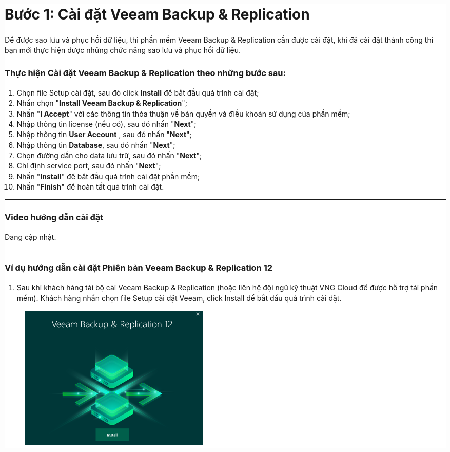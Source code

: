 # Bước 1: Cài đặt Veeam Backup & Replication

Để được sao lưu và phục hồi dữ liệu, thì phần mềm Veeam Backup & Replication cần được cài đặt, khi đã cài đặt thành công thì bạn mới thực hiện được những chức năng sao lưu và phục hồi dữ liệu.

### Thực hiện Cài đặt Veeam Backup & Replication theo những bước sau:

1. Chọn file Setup cài đặt, sau đó click **Install** để bắt đầu quá trình cài đặt;
2. Nhấn chọn "**Install Veeam Backup & Replication**";
3. Nhấn "**I Accept**" với các thông tin thỏa thuận về bản quyền và điều khoản sử dụng của phần mềm;
4. Nhập thông tin license (nếu có), sau đó nhấn "**Next**";
5. Nhập thông tin **User Account** , sau đó nhấn "**Next**";
6. Nhập thông tin **Database**, sau đó nhấn "**Next**";
7. Chọn đường dẫn cho data lưu trữ, sau đó nhấn "**Next**";
8. Chỉ định service port, sau đó nhấn "**Next**";
9. Nhấn "**Install**" để bắt đầu quá trình cài đặt phần mềm;
10. Nhấn "**Finish**" để hoàn tất quá trình cài đặt.

***

### Video hướng dẫn cài đặt&#x20;

Đang cập nhật.

***

### Ví dụ hướng dẫn cài đặt Phiên bản Veeam Backup & Replication 12

1. Sau khi khách hàng tải bộ cài Veeam Backup & Replication (hoặc liên hệ đội ngũ kỹ thuật VNG Cloud để được hỗ trợ tải phần mềm). Khách hàng nhấn chọn file Setup cài đặt Veeam, click Install để bắt đầu quá trình cài đặt.

<figure><img src="../../.gitbook/assets/image.png" alt="" width="346"><figcaption></figcaption></figure>
